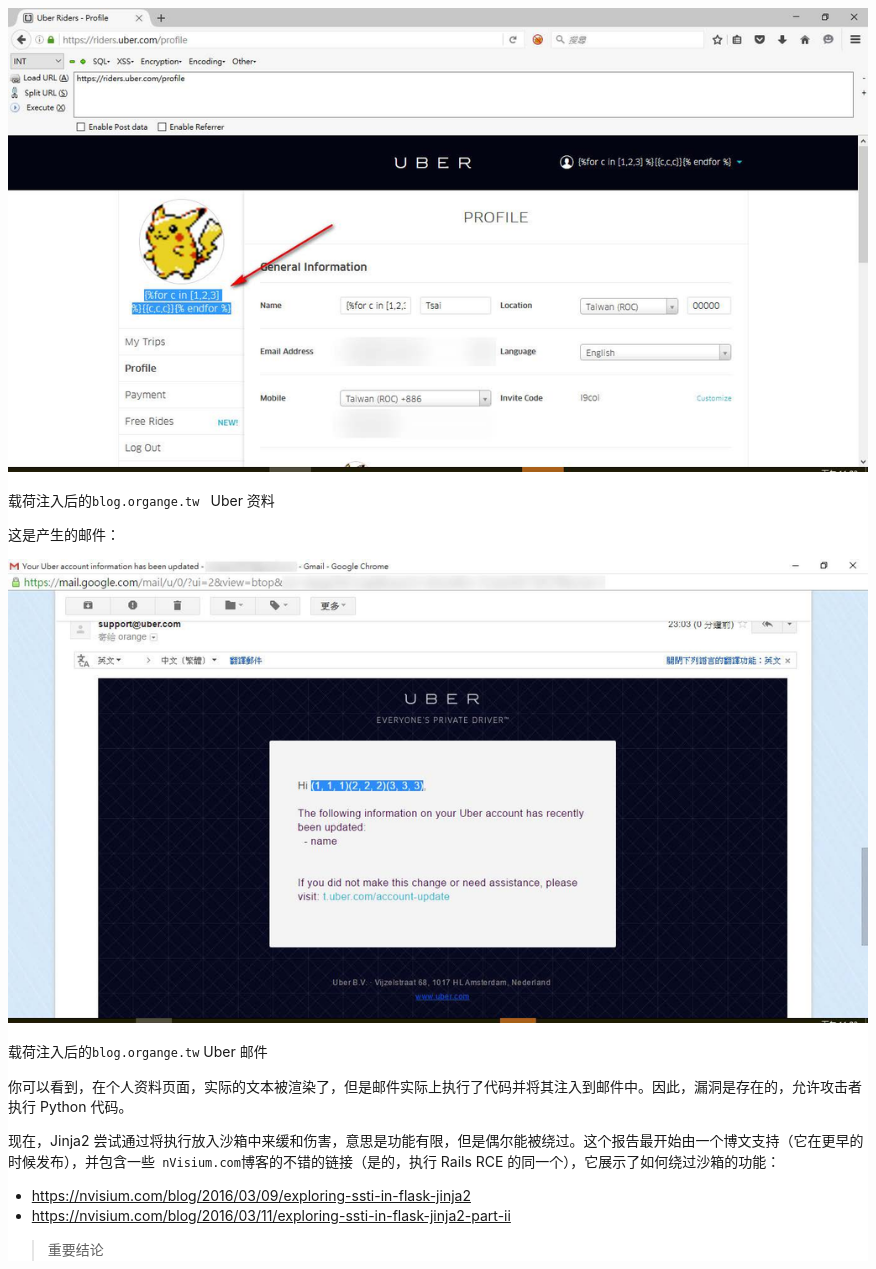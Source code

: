 ![](img/16-2-1.jpg)

载荷注入后的`blog.organge.tw ` Uber 资料

这是产生的邮件：

![](img/16-2-2.jpg)

载荷注入后的`blog.organge.tw` Uber 邮件

你可以看到，在个人资料页面，实际的文本被渲染了，但是邮件实际上执行了代码并将其注入到邮件中。因此，漏洞是存在的，允许攻击者执行 Python 代码。

现在，Jinja2 尝试通过将执行放入沙箱中来缓和伤害，意思是功能有限，但是偶尔能被绕过。这个报告最开始由一个博文支持（它在更早的时候发布），并包含一些` nVisium.com`博客的不错的链接（是的，执行 Rails RCE 的同一个），它展示了如何绕过沙箱的功能：

+   https://nvisium.com/blog/2016/03/09/exploring-ssti-in-flask-jinja2
+   https://nvisium.com/blog/2016/03/11/exploring-ssti-in-flask-jinja2-part-ii

> 重要结论
